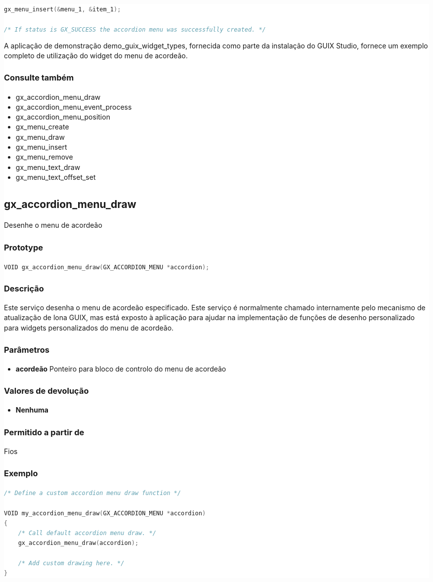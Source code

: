 ```C
gx_menu_insert(&menu_1, &item_1);

/* If status is GX_SUCCESS the accordion menu was successfully created. */

```

A aplicação de demonstração demo_guix_widget_types, fornecida como parte da instalação do GUIX Studio, fornece um exemplo completo de utilização do widget do menu de acordeão.

### <a name="see-also"></a>Consulte também

- gx_accordion_menu_draw
- gx_accordion_menu_event_process
- gx_accordion_menu_position
- gx_menu_create
- gx_menu_draw
- gx_menu_insert
- gx_menu_remove
- gx_menu_text_draw
- gx_menu_text_offset_set

## <a name="gx_accordion_menu_draw"></a>gx_accordion_menu_draw

Desenhe o menu de acordeão

### <a name="prototype"></a>Prototype

```C
VOID gx_accordion_menu_draw(GX_ACCORDION_MENU *accordion);
```

### <a name="description"></a>Descrição

Este serviço desenha o menu de acordeão especificado. Este serviço é normalmente chamado internamente pelo mecanismo de atualização de lona GUIX, mas está exposto à aplicação para ajudar na implementação de funções de desenho personalizado para widgets personalizados do menu de acordeão.

### <a name="parameters"></a>Parâmetros

- **acordeão** Ponteiro para bloco de controlo do menu de acordeão

### <a name="return-values"></a>Valores de devolução

- **Nenhuma**

### <a name="allowed-from"></a>Permitido a partir de

Fios

### <a name="example"></a>Exemplo

```C
/* Define a custom accordion menu draw function */

VOID my_accordion_menu_draw(GX_ACCORDION_MENU *accordion)
{
    /* Call default accordion menu draw. */
    gx_accordion_menu_draw(accordion);

    /* Add custom drawing here. */
}

```
